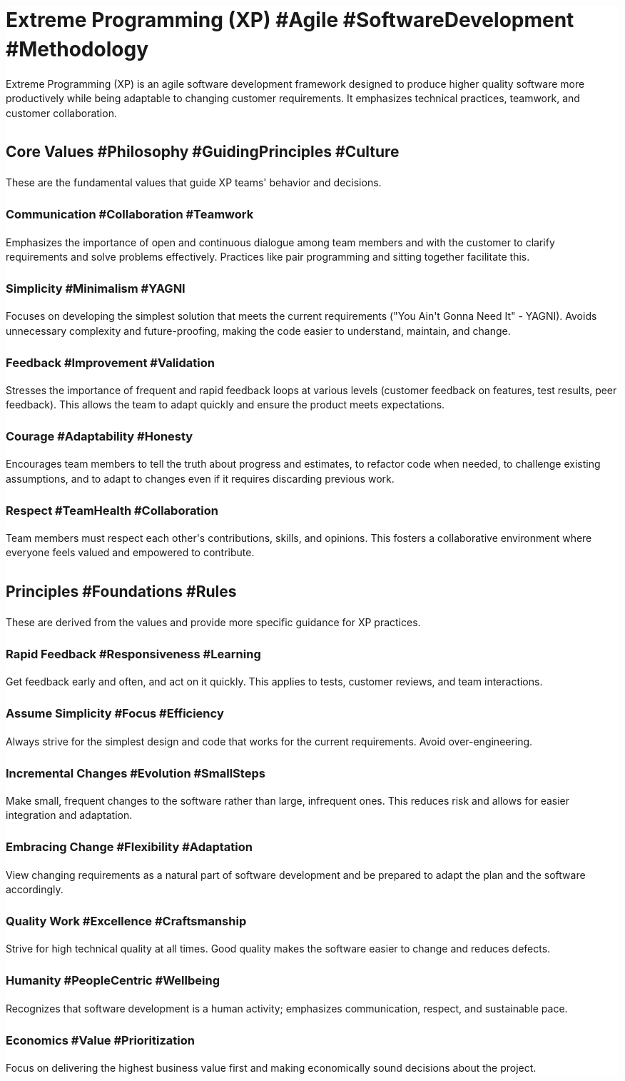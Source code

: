 # Extreme Programming (XP) #Agile #SoftwareDevelopment #Methodology
Extreme Programming (XP) is an agile software development framework designed to produce higher quality software more productively while being adaptable to changing customer requirements. It emphasizes technical practices, teamwork, and customer collaboration.

## Core Values #Philosophy #GuidingPrinciples #Culture
These are the fundamental values that guide XP teams' behavior and decisions.
### Communication #Collaboration #Teamwork
Emphasizes the importance of open and continuous dialogue among team members and with the customer to clarify requirements and solve problems effectively. Practices like pair programming and sitting together facilitate this.
### Simplicity #Minimalism #YAGNI
Focuses on developing the simplest solution that meets the current requirements ("You Ain't Gonna Need It" - YAGNI). Avoids unnecessary complexity and future-proofing, making the code easier to understand, maintain, and change.
### Feedback #Improvement #Validation
Stresses the importance of frequent and rapid feedback loops at various levels (customer feedback on features, test results, peer feedback). This allows the team to adapt quickly and ensure the product meets expectations.
### Courage #Adaptability #Honesty
Encourages team members to tell the truth about progress and estimates, to refactor code when needed, to challenge existing assumptions, and to adapt to changes even if it requires discarding previous work.
### Respect #TeamHealth #Collaboration
Team members must respect each other's contributions, skills, and opinions. This fosters a collaborative environment where everyone feels valued and empowered to contribute.

## Principles #Foundations #Rules
These are derived from the values and provide more specific guidance for XP practices.
### Rapid Feedback #Responsiveness #Learning
Get feedback early and often, and act on it quickly. This applies to tests, customer reviews, and team interactions.
### Assume Simplicity #Focus #Efficiency
Always strive for the simplest design and code that works for the current requirements. Avoid over-engineering.
### Incremental Changes #Evolution #SmallSteps
Make small, frequent changes to the software rather than large, infrequent ones. This reduces risk and allows for easier integration and adaptation.
### Embracing Change #Flexibility #Adaptation
View changing requirements as a natural part of software development and be prepared to adapt the plan and the software accordingly.
### Quality Work #Excellence #Craftsmanship
Strive for high technical quality at all times. Good quality makes the software easier to change and reduces defects.
### Humanity #PeopleCentric #Wellbeing
Recognizes that software development is a human activity; emphasizes communication, respect, and sustainable pace.
### Economics #Value #Prioritization
Focus on delivering the highest business value first and making economically sound decisions about the project.